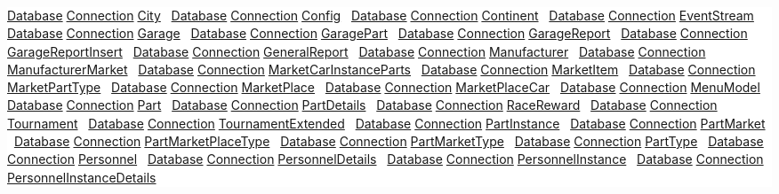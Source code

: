   [Database](Model-General.html#t:Database) [Connection](Data-SqlTransaction.html#t:Connection) [City](Model-City.html#t:City)                                                                
  [Database](Model-General.html#t:Database) [Connection](Data-SqlTransaction.html#t:Connection) [Config](Model-Config.html#t:Config)                                                          
  [Database](Model-General.html#t:Database) [Connection](Data-SqlTransaction.html#t:Connection) [Continent](Model-Continent.html#t:Continent)                                                 
  [Database](Model-General.html#t:Database) [Connection](Data-SqlTransaction.html#t:Connection) [EventStream](Model-EventStream.html#t:EventStream)                                           
  [Database](Model-General.html#t:Database) [Connection](Data-SqlTransaction.html#t:Connection) [Garage](Model-Garage.html#t:Garage)                                                          
  [Database](Model-General.html#t:Database) [Connection](Data-SqlTransaction.html#t:Connection) [GaragePart](Model-GarageParts.html#t:GaragePart)                                             
  [Database](Model-General.html#t:Database) [Connection](Data-SqlTransaction.html#t:Connection) [GarageReport](Model-GarageReport.html#t:GarageReport)                                        
  [Database](Model-General.html#t:Database) [Connection](Data-SqlTransaction.html#t:Connection) [GarageReportInsert](Model-GarageReportInsert.html#t:GarageReportInsert)                      
  [Database](Model-General.html#t:Database) [Connection](Data-SqlTransaction.html#t:Connection) [GeneralReport](Model-GeneralReport.html#t:GeneralReport)                                     
  [Database](Model-General.html#t:Database) [Connection](Data-SqlTransaction.html#t:Connection) [Manufacturer](Model-Manufacturer.html#t:Manufacturer)                                        
  [Database](Model-General.html#t:Database) [Connection](Data-SqlTransaction.html#t:Connection) [ManufacturerMarket](Model-ManufacturerMarket.html#t:ManufacturerMarket)                      
  [Database](Model-General.html#t:Database) [Connection](Data-SqlTransaction.html#t:Connection) [MarketCarInstanceParts](Model-MarketCarInstanceParts.html#t:MarketCarInstanceParts)          
  [Database](Model-General.html#t:Database) [Connection](Data-SqlTransaction.html#t:Connection) [MarketItem](Model-MarketItem.html#t:MarketItem)                                              
  [Database](Model-General.html#t:Database) [Connection](Data-SqlTransaction.html#t:Connection) [MarketPartType](Model-MarketPartType.html#t:MarketPartType)                                  
  [Database](Model-General.html#t:Database) [Connection](Data-SqlTransaction.html#t:Connection) [MarketPlace](Model-MarketPlace.html#t:MarketPlace)                                           
  [Database](Model-General.html#t:Database) [Connection](Data-SqlTransaction.html#t:Connection) [MarketPlaceCar](Model-MarketPlaceCar.html#t:MarketPlaceCar)                                  
  [Database](Model-General.html#t:Database) [Connection](Data-SqlTransaction.html#t:Connection) [MenuModel](Model-MenuModel.html#t:MenuModel)                                                 
  [Database](Model-General.html#t:Database) [Connection](Data-SqlTransaction.html#t:Connection) [Part](Model-Part.html#t:Part)                                                                
  [Database](Model-General.html#t:Database) [Connection](Data-SqlTransaction.html#t:Connection) [PartDetails](Model-PartDetails.html#t:PartDetails)                                           
  [Database](Model-General.html#t:Database) [Connection](Data-SqlTransaction.html#t:Connection) [RaceReward](Model-RaceReward.html#t:RaceReward)                                              
  [Database](Model-General.html#t:Database) [Connection](Data-SqlTransaction.html#t:Connection) [Tournament](Model-Tournament.html#t:Tournament)                                              
  [Database](Model-General.html#t:Database) [Connection](Data-SqlTransaction.html#t:Connection) [TournamentExtended](Model-TournamentExtended.html#t:TournamentExtended)                      
  [Database](Model-General.html#t:Database) [Connection](Data-SqlTransaction.html#t:Connection) [PartInstance](Model-PartInstance.html#t:PartInstance)                                        
  [Database](Model-General.html#t:Database) [Connection](Data-SqlTransaction.html#t:Connection) [PartMarket](Model-PartMarket.html#t:PartMarket)                                              
  [Database](Model-General.html#t:Database) [Connection](Data-SqlTransaction.html#t:Connection) [PartMarketPlaceType](Model-PartMarketPlaceType.html#t:PartMarketPlaceType)                   
  [Database](Model-General.html#t:Database) [Connection](Data-SqlTransaction.html#t:Connection) [PartMarketType](Model-PartMarketType.html#t:PartMarketType)                                  
  [Database](Model-General.html#t:Database) [Connection](Data-SqlTransaction.html#t:Connection) [PartType](Model-PartType.html#t:PartType)                                                    
  [Database](Model-General.html#t:Database) [Connection](Data-SqlTransaction.html#t:Connection) [Personnel](Model-Personnel.html#t:Personnel)                                                 
  [Database](Model-General.html#t:Database) [Connection](Data-SqlTransaction.html#t:Connection) [PersonnelDetails](Model-PersonnelDetails.html#t:PersonnelDetails)                            
  [Database](Model-General.html#t:Database) [Connection](Data-SqlTransaction.html#t:Connection) [PersonnelInstance](Model-PersonnelInstance.html#t:PersonnelInstance)                         
  [Database](Model-General.html#t:Database) [Connection](Data-SqlTransaction.html#t:Connection) [PersonnelInstanceDetails](Model-PersonnelInstanceDetails.html#t:PersonnelInstanceDetails)    
